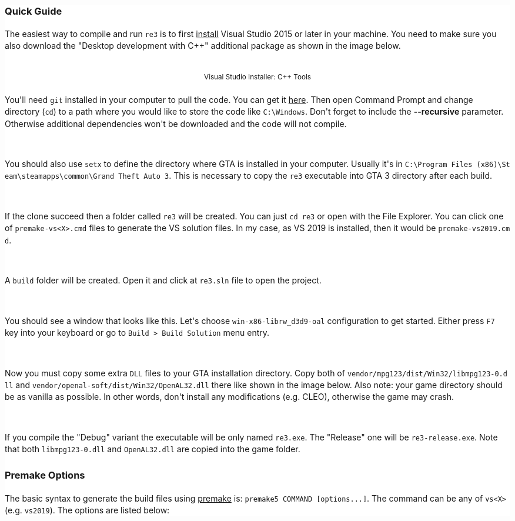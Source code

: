 ### Quick Guide

The easiest way to compile and run `re3` is to first [install](https://visualstudio.microsoft.com/downloads/) Visual Studio 2015 or later in your machine. You need to make sure you also download the "Desktop development with C++" additional package as shown in the image below.

<p align="center"><img src="https://i.imgur.com/GFoyUCe.png" width="520" alt=""/><br><sup>Visual Studio Installer: C++ Tools</sup></p>

You'll need `git` installed in your computer to pull the code. You can get it [here](https://git-scm.com/download/win).
Then open Command Prompt and change directory (`cd`) to a path where you would like to store the code like `C:\Windows`. Don't forget to include the **--recursive** parameter. Otherwise additional dependencies won't be downloaded and the code will not compile.

<p align="center"><img src="https://i.imgur.com/b2j0gBT.png" width="520" alt=""/><br><sup></sup></p>

You should also use `setx` to define the directory where GTA is installed in your computer. Usually it's in `C:\Program Files (x86)\Steam\steamapps\common\Grand Theft Auto 3`. This is necessary to copy the `re3` executable into GTA 3 directory after each build.

<p align="center"><img src="https://i.imgur.com/P12h5ka.png" width="520" alt=""/><br><sup></sup></p>

If the clone succeed then a folder called `re3` will be created. You can just `cd re3` or open with the File Explorer. You can click one of `premake-vs<X>.cmd` files to generate the VS solution files. In my case, as VS 2019 is installed, then it would be `premake-vs2019.cmd`.

<p align="center"><img src="https://i.imgur.com/zvzCsRV.png" width="520" alt=""/><br><sup></sup></p>

A `build` folder will be created. Open it and click at `re3.sln` file to open the project.

<p align="center"><img src="https://i.imgur.com/H5hteju.png" width="520" alt=""/><br><sup></sup></p>

You should see a window that looks like this. Let's choose `win-x86-librw_d3d9-oal` configuration to get started. Either press `F7` key into your keyboard or go to `Build > Build Solution` menu entry.

<p align="center"><img src="https://i.imgur.com/9ayMXJO.png" width="520" alt=""/><br><sup></sup></p>

Now you must copy some extra `DLL` files to your GTA installation directory. Copy both of `vendor/mpg123/dist/Win32/libmpg123-0.dll` and `vendor/openal-soft/dist/Win32/OpenAL32.dll` there like shown in the image below. Also note: your game directory should be as vanilla as possible. In other words, don't install any modifications (e.g. CLEO), otherwise the game may crash.

<p align="center"><img src="https://i.imgur.com/hyl8UTd.png" width="520" alt=""/><br><sup></sup></p>

If you compile the "Debug" variant the executable will be only named `re3.exe`. The "Release" one will be `re3-release.exe`. Note that both `libmpg123-0.dll` and `OpenAL32.dll` are copied into the game folder.

### Premake Options

The basic syntax to generate the build files using [premake](https://premake.github.io/) is: `premake5 COMMAND [options...]`. The command can be any of `vs<X>` (e.g. `vs2019`). The options are listed below:
